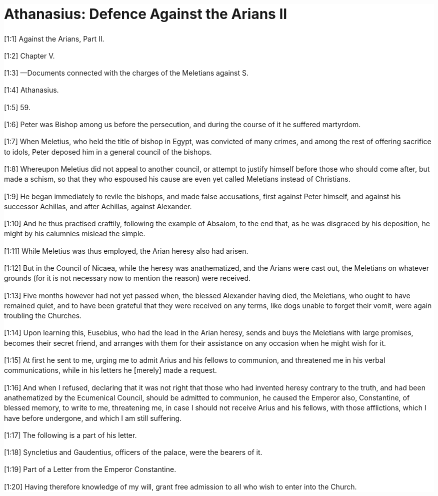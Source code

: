 # Athanasius: Defence Against the Arians II

[1:1] Against the Arians, Part II.

[1:2] Chapter V.

[1:3] —Documents connected with the charges of the Meletians against S.

[1:4] Athanasius.

[1:5] 59.

[1:6] Peter was Bishop among us before the persecution, and during the course of it he suffered martyrdom.

[1:7] When Meletius, who held the title of bishop in Egypt, was convicted of many crimes, and among the rest of offering sacrifice to idols, Peter deposed him in a general council of the bishops.

[1:8] Whereupon Meletius did not appeal to another council, or attempt to justify himself before those who should come after, but made a schism, so that they who espoused his cause are even yet called Meletians instead of Christians.

[1:9] He began immediately to revile the bishops, and made false accusations, first against Peter himself, and against his successor Achillas, and after Achillas, against Alexander.

[1:10] And he thus practised craftily, following the example of Absalom, to the end that, as he was disgraced by his deposition, he might by his calumnies mislead the simple.

[1:11] While Meletius was thus employed, the Arian heresy also had arisen.

[1:12] But in the Council of Nicaea, while the heresy was anathematized, and the Arians were cast out, the Meletians on whatever grounds (for it is not necessary now to mention the reason) were received.

[1:13] Five months however had not yet passed when, the blessed Alexander having died, the Meletians, who ought to have remained quiet, and to have been grateful that they were received on any terms, like dogs unable to forget their vomit, were again troubling the Churches.

[1:14] Upon learning this, Eusebius, who had the lead in the Arian heresy, sends and buys the Meletians with large promises, becomes their secret friend, and arranges with them for their assistance on any occasion when he might wish for it.

[1:15] At first he sent to me, urging me to admit Arius and his fellows to communion, and threatened me in his verbal communications, while in his letters he [merely] made a request.

[1:16] And when I refused, declaring that it was not right that those who had invented heresy contrary to the truth, and had been anathematized by the Ecumenical Council, should be admitted to communion, he caused the Emperor also, Constantine, of blessed memory, to write to me, threatening me, in case I should not receive Arius and his fellows, with those afflictions, which I have before undergone, and which I am still suffering.

[1:17] The following is a part of his letter.

[1:18] Syncletius and Gaudentius, officers of the palace, were the bearers of it.

[1:19] Part of a Letter from the Emperor Constantine.

[1:20] Having therefore knowledge of my will, grant free admission to all who wish to enter into the Church.
